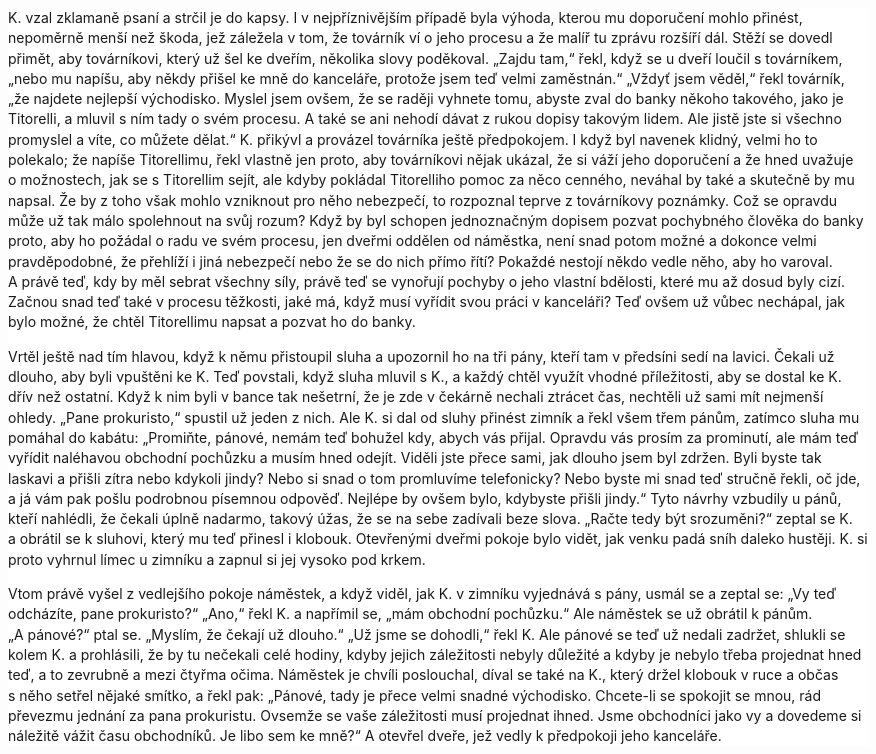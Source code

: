 K. vzal zklamaně psaní a strčil je do kapsy.
I v nejpříznivějším případě byla výhoda, kterou mu doporučení mohlo přinést, nepoměrně menší než škoda, jež záležela v tom, že továrník ví o jeho procesu a že malíř tu zprávu rozšíří dál.
Stěží se dovedl přimět, aby továrníkovi, který už šel ke dveřím, několika slovy poděkoval.
„Zajdu tam,“ řekl, když se u dveří loučil s továrníkem, „nebo mu napíšu, aby někdy přišel ke mně do kanceláře, protože jsem teď velmi zaměstnán.“
„Vždyť jsem věděl,“ řekl továrník, „že najdete nejlepší východisko.
Myslel jsem ovšem, že se raději vyhnete tomu, abyste zval do banky někoho takového, jako je Titorelli, a mluvil s ním tady o svém procesu.
A také se ani nehodí dávat z rukou dopisy takovým lidem.
Ale jistě jste si všechno promyslel a víte, co můžete dělat.“
K. přikývl a provázel továrníka ještě předpokojem.
I když byl navenek klidný, velmi ho to polekalo; že napíše Titorellimu, řekl vlastně jen proto, aby továrníkovi nějak ukázal, že si váží jeho doporučení a že hned uvažuje o možnostech, jak se s Titorellim sejít, ale kdyby pokládal Titorelliho pomoc za něco cenného, neváhal by také a skutečně by mu napsal.
Že by z toho však mohlo vzniknout pro něho nebezpečí, to rozpoznal teprve z továrníkovy poznámky.
Což se opravdu může už tak málo spolehnout na svůj rozum? Když by byl schopen jednoznačným dopisem pozvat pochybného člověka do banky proto, aby ho požádal o radu ve svém procesu, jen dveřmi oddělen od náměstka, není snad potom možné a dokonce velmi pravděpodobné, že přehlíží i jiná nebezpečí nebo že se do nich přímo řítí? Pokaždé nestojí někdo vedle něho, aby ho varoval.
A právě teď, kdy by měl sebrat všechny síly, právě teď se vynořují pochyby o jeho vlastní bdělosti, které mu až dosud byly cizí.
Začnou snad teď také v procesu těžkosti, jaké má, když musí vyřídit svou práci v kanceláři?
Teď ovšem už vůbec nechápal, jak bylo možné, že chtěl Titorellimu napsat a pozvat ho do banky.

Vrtěl ještě nad tím hlavou, když k němu přistoupil sluha a upozornil ho na tři pány, kteří tam v předsíni sedí na lavici.
Čekali už dlouho, aby byli vpuštěni ke K. Teď povstali, když sluha mluvil s K., a každý chtěl využít vhodné příležitosti, aby se dostal ke K. dřív než ostatní.
Když k nim byli v bance tak nešetrní, že je zde v čekárně nechali ztrácet čas, nechtěli už sami mít nejmenší ohledy.
„Pane prokuristo,“ spustil už jeden z nich.
Ale K. si dal od sluhy přinést zimník a řekl všem třem pánům, zatímco sluha mu pomáhal do kabátu: „Promiňte, pánové, nemám teď bohužel kdy, abych vás přijal.
Opravdu vás prosím za prominutí, ale mám teď vyřídit naléhavou obchodní pochůzku a musím hned odejít.
Viděli jste přece sami, jak dlouho jsem byl zdržen.
Byli byste tak laskavi a přišli zítra nebo kdykoli jindy? Nebo si snad o tom promluvíme telefonicky? Nebo byste mi snad teď stručně řekli, oč jde, a já vám pak pošlu podrobnou písemnou odpověď.
Nejlépe by ovšem bylo, kdybyste přišli jindy.“
Tyto návrhy vzbudily u pánů, kteří nahlédli, že čekali úplně nadarmo, takový úžas, že se na sebe zadívali beze slova.
„Račte tedy být srozuměni?“ zeptal se K. a obrátil se k sluhovi, který mu teď přinesl i klobouk.
Otevřenými dveřmi pokoje bylo vidět, jak venku padá sníh daleko hustěji.
K. si proto vyhrnul límec u zimníku a zapnul si jej vysoko pod krkem.

Vtom právě vyšel z vedlejšího pokoje náměstek, a když viděl, jak K. v zimníku vyjednává s pány, usmál se a zeptal se: „Vy teď odcházíte, pane prokuristo?“ „Ano,“ řekl K. a napřímil se, „mám obchodní pochůzku.“
Ale náměstek se už obrátil k pánům.
„A pánové?“ ptal se.
„Myslím, že čekají už dlouho.“
„Už jsme se dohodli,“ řekl K. Ale pánové se teď už nedali zadržet, shlukli se kolem K. a prohlásili, že by tu nečekali celé hodiny, kdyby jejich záležitosti nebyly důležité a kdyby je nebylo třeba projednat hned teď, a to zevrubně a mezi čtyřma očima.
Náměstek je chvíli poslouchal, díval se také na K., který držel klobouk v ruce a občas s něho setřel nějaké smítko, a řekl pak: „Pánové, tady je přece velmi snadné východisko.
Chcete-li se spokojit se mnou, rád převezmu jednání za pana prokuristu.
Ovsemže se vaše záležitosti musí projednat ihned.
Jsme obchodníci jako vy a dovedeme si náležitě vážit času obchodníků.
Je libo sem ke mně?“
A otevřel dveře, jež vedly k předpokoji jeho kanceláře.
